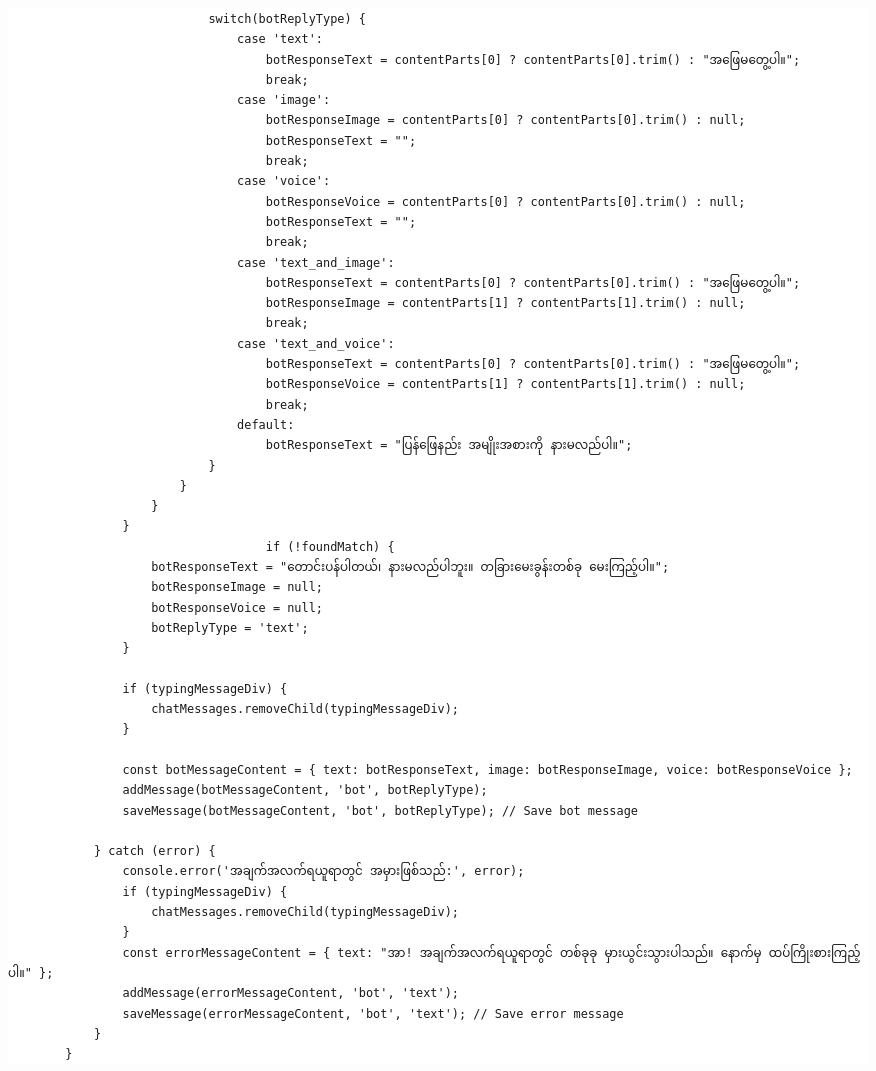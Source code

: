                                 switch(botReplyType) {
                                    case 'text':
                                        botResponseText = contentParts[0] ? contentParts[0].trim() : "အဖြေမတွေ့ပါ။";
                                        break;
                                    case 'image':
                                        botResponseImage = contentParts[0] ? contentParts[0].trim() : null;
                                        botResponseText = ""; 
                                        break;
                                    case 'voice':
                                        botResponseVoice = contentParts[0] ? contentParts[0].trim() : null;
                                        botResponseText = ""; 
                                        break;
                                    case 'text_and_image':
                                        botResponseText = contentParts[0] ? contentParts[0].trim() : "အဖြေမတွေ့ပါ။";
                                        botResponseImage = contentParts[1] ? contentParts[1].trim() : null;
                                        break;
                                    case 'text_and_voice':
                                        botResponseText = contentParts[0] ? contentParts[0].trim() : "အဖြေမတွေ့ပါ။";
                                        botResponseVoice = contentParts[1] ? contentParts[1].trim() : null;
                                        break;
                                    default:
                                        botResponseText = "ပြန်ဖြေနည်း အမျိုးအစားကို နားမလည်ပါ။";
                                }
                            }
                        }
                    }
                                        if (!foundMatch) {
                        botResponseText = "တောင်းပန်ပါတယ်၊ နားမလည်ပါဘူး။ တခြားမေးခွန်းတစ်ခု မေးကြည့်ပါ။";
                        botResponseImage = null;
                        botResponseVoice = null;
                        botReplyType = 'text';
                    }

                    if (typingMessageDiv) {
                        chatMessages.removeChild(typingMessageDiv);
                    }

                    const botMessageContent = { text: botResponseText, image: botResponseImage, voice: botResponseVoice };
                    addMessage(botMessageContent, 'bot', botReplyType);
                    saveMessage(botMessageContent, 'bot', botReplyType); // Save bot message

                } catch (error) {
                    console.error('အချက်အလက်ရယူရာတွင် အမှားဖြစ်သည်:', error);
                    if (typingMessageDiv) {
                        chatMessages.removeChild(typingMessageDiv);
                    }
                    const errorMessageContent = { text: "အာ! အချက်အလက်ရယူရာတွင် တစ်ခုခု မှားယွင်းသွားပါသည်။ နောက်မှ ထပ်ကြိုးစားကြည့်ပါ။" };
                    addMessage(errorMessageContent, 'bot', 'text');
                    saveMessage(errorMessageContent, 'bot', 'text'); // Save error message
                }
            }
